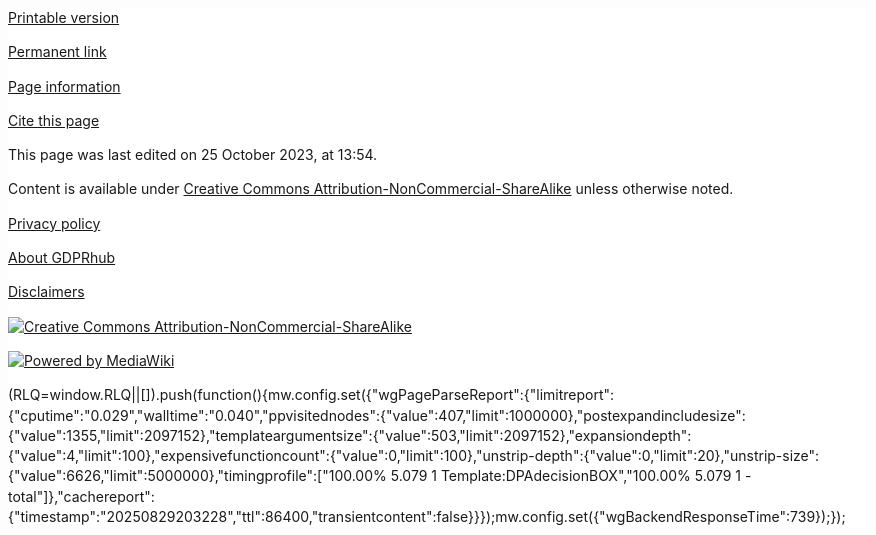 [Printable version](javascript:print\(\); "Printable version of this page [p]")

[Permanent link](/index.php?title=ICO_\(UK\)_-_Nottinghamshire_County_Council&oldid=35804 "Permanent link to this revision of this page")

[Page information](/index.php?title=ICO_\(UK\)_-_Nottinghamshire_County_Council&action=info "More information about this page")

[Cite this page](/index.php?title=Special:CiteThisPage&page=ICO_%28UK%29_-_Nottinghamshire_County_Council&id=35804&wpFormIdentifier=titleform "Information on how to cite this page")

This page was last edited on 25 October 2023, at 13:54.

Content is available under [Creative Commons Attribution-NonCommercial-ShareAlike](https://creativecommons.org/licenses/by-nc-sa/4.0/) unless otherwise noted.

[Privacy policy](/index.php?title=GDPRhub:Privacy_policy)

[About GDPRhub](/index.php?title=GDPRhub:About)

[Disclaimers](/index.php?title=GDPRhub:General_disclaimer)

[![Creative Commons Attribution-NonCommercial-ShareAlike](/resources/assets/licenses/cc-by-nc-sa.png)](https://creativecommons.org/licenses/by-nc-sa/4.0/)

[![Powered by MediaWiki](/resources/assets/poweredby_mediawiki_88x31.png)](https://www.mediawiki.org/)

(RLQ=window.RLQ||\[\]).push(function(){mw.config.set({"wgPageParseReport":{"limitreport":{"cputime":"0.029","walltime":"0.040","ppvisitednodes":{"value":407,"limit":1000000},"postexpandincludesize":{"value":1355,"limit":2097152},"templateargumentsize":{"value":503,"limit":2097152},"expansiondepth":{"value":4,"limit":100},"expensivefunctioncount":{"value":0,"limit":100},"unstrip-depth":{"value":0,"limit":20},"unstrip-size":{"value":6626,"limit":5000000},"timingprofile":\["100.00% 5.079 1 Template:DPAdecisionBOX","100.00% 5.079 1 -total"\]},"cachereport":{"timestamp":"20250829203228","ttl":86400,"transientcontent":false}}});mw.config.set({"wgBackendResponseTime":739});});
